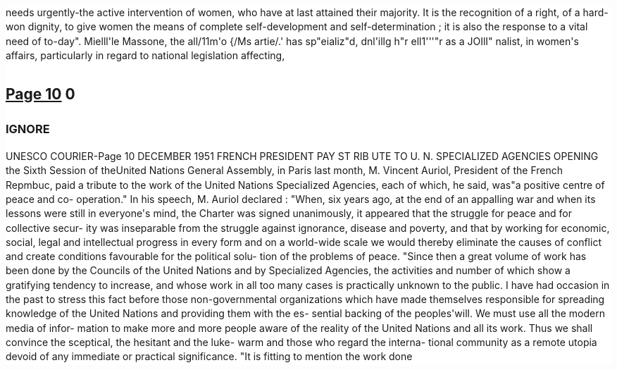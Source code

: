 needs urgently-the active intervention of
women, who have at last attained their
majority. It is the recognition of a right,
of a hard-won dignity, to give women the
means of complete self-development and
self-determination ; it is also the response
to a vital need of to-day".
Mielll'le Massone, the all/11m'o {/Ms artie/.'
has sp"eializ"d, dnl'illg h"r ell1'''"r as a JOIlI"
nalist, in women's affairs, particularly in
regard to national legislation affecting,

## [Page 10](https://demo.humlab.umu.se/courier/074673engo.pdf#page=10) 0

### IGNORE

UNESCO COURIER-Page 10 DECEMBER 1951
FRENCH PRESIDENT PAY ST RIB UTE
TO U. N. SPECIALIZED AGENCIES
OPENING the Sixth Session of theUnited Nations General Assembly, in
Paris last month, M. Vincent Auriol,
President of the French Repmbuc, paid a
tribute to the work of the United Nations
Specialized Agencies, each of which, he said,
was"a positive centre of peace and co-
operation."
In his speech, M. Auriol declared :
"When, six years ago, at the end of an
appalling war and when its lessons were
still in everyone's mind, the Charter was
signed unanimously, it appeared that the
struggle for peace and for collective secur-
ity was inseparable from the struggle
against ignorance, disease and poverty, and
that by working for economic, social, legal
and intellectual progress in every form and
on a world-wide scale we would thereby
eliminate the causes of conflict and create
conditions favourable for the political solu-
tion of the problems of peace.
"Since then a great volume of work has
been done by the Councils of the United
Nations and by Specialized Agencies, the
activities and number of which show a
gratifying tendency to increase, and whose
work in all too many cases is practically
unknown to the public. I have had
occasion in the past to stress this fact before
those non-governmental organizations
which have made themselves responsible
for spreading knowledge of the United
Nations and providing them with the es-
sential backing of the peoples'will. We
must use all the modern media of infor-
mation to make more and more people
aware of the reality of the United Nations
and all its work. Thus we shall convince
the sceptical, the hesitant and the luke-
warm and those who regard the interna-
tional community as a remote utopia devoid
of any immediate or practical significance.
"It is fitting to mention the work done